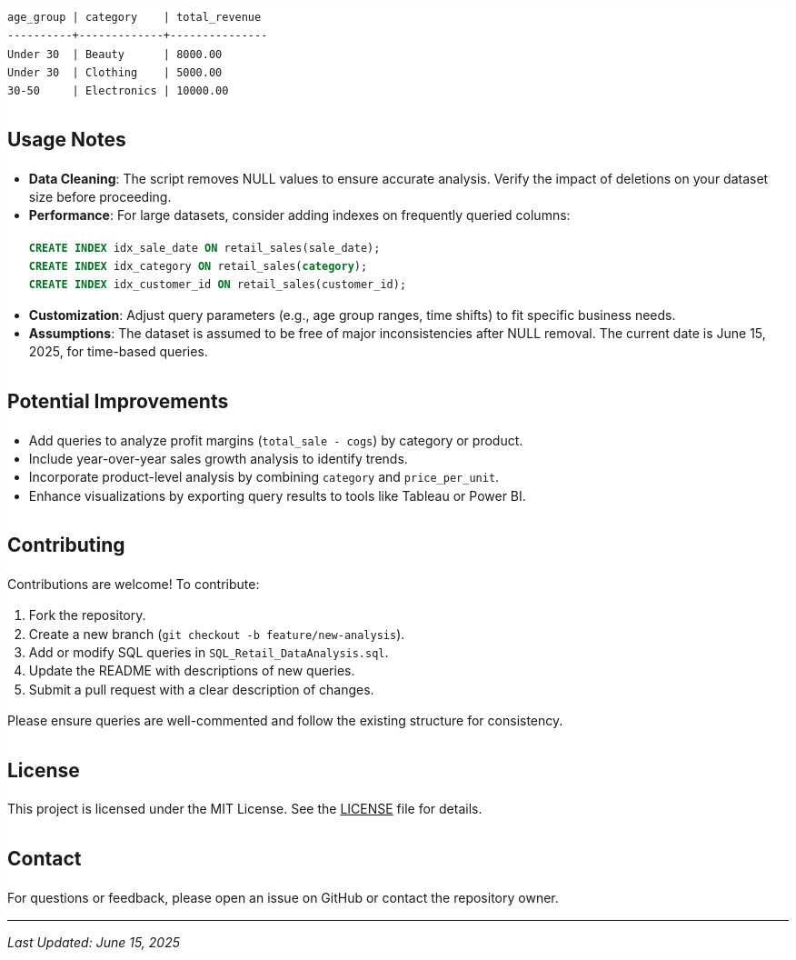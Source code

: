   ```
  age_group | category    | total_revenue
  ----------+-------------+---------------
  Under 30  | Beauty      | 8000.00
  Under 30  | Clothing    | 5000.00
  30-50     | Electronics | 10000.00
  ```

## Usage Notes

- **Data Cleaning**: The script removes NULL values to ensure accurate analysis. Verify the impact of deletions on your dataset size before proceeding.
- **Performance**: For large datasets, consider adding indexes on frequently queried columns:
  ```sql
  CREATE INDEX idx_sale_date ON retail_sales(sale_date);
  CREATE INDEX idx_category ON retail_sales(category);
  CREATE INDEX idx_customer_id ON retail_sales(customer_id);
  ```
- **Customization**: Adjust query parameters (e.g., age group ranges, time shifts) to fit specific business needs.
- **Assumptions**: The dataset is assumed to be free of major inconsistencies after NULL removal. The current date is June 15, 2025, for time-based queries.

## Potential Improvements

- Add queries to analyze profit margins (`total_sale - cogs`) by category or product.
- Include year-over-year sales growth analysis to identify trends.
- Incorporate product-level analysis by combining `category` and `price_per_unit`.
- Enhance visualizations by exporting query results to tools like Tableau or Power BI.

## Contributing

Contributions are welcome! To contribute:
1. Fork the repository.
2. Create a new branch (`git checkout -b feature/new-analysis`).
3. Add or modify SQL queries in `SQL_Retail_DataAnalysis.sql`.
4. Update the README with descriptions of new queries.
5. Submit a pull request with a clear description of changes.

Please ensure queries are well-commented and follow the existing structure for consistency.

## License

This project is licensed under the MIT License. See the [LICENSE](LICENSE) file for details.

## Contact

For questions or feedback, please open an issue on GitHub or contact the repository owner.

---

*Last Updated: June 15, 2025*